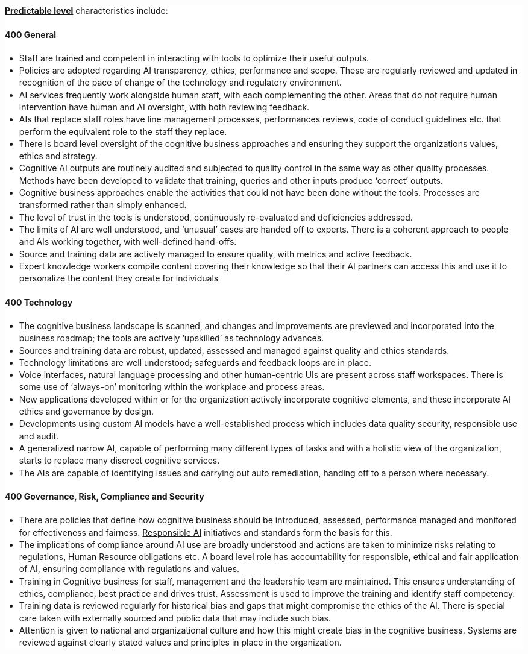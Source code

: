 **[Predictable level](microsoft365-maturity-model--intro.md#level-400---predictable)** characteristics include:

#### 400 General

- Staff are trained and competent in interacting with tools to optimize their useful outputs.
- Policies are adopted regarding AI transparency, ethics, performance and scope. These are regularly reviewed and updated in recognition of the pace of change of the technology and regulatory environment.
- AI services frequently work alongside human staff, with each complementing the other. Areas that do not require human intervention have human and AI oversight, with both reviewing feedback.
- AIs that replace staff roles have line management processes, performances reviews, code of conduct guidelines etc. that perform the equivalent role to the staff they replace.
- There is board level oversight of the cognitive business approaches and ensuring they support the organizations values, ethics and strategy.
- Cognitive AI outputs are routinely audited and subjected to quality control in the same way as other quality processes. Methods have been developed to validate that training, queries and other inputs produce ‘correct’ outputs.
- Cognitive business approaches enable the activities that could not have been done without the tools. Processes are transformed rather than simply enhanced.
- The level of trust in the tools is understood, continuously re-evaluated and deficiencies addressed.
- The limits of AI are well understood, and ‘unusual’ cases are handed off to experts. There is a coherent approach to people and AIs working together, with well-defined hand-offs.
- Source and training data are actively managed to ensure quality, with metrics and active feedback.
- Expert knowledge workers compile content covering their knowledge so that their AI partners can access this and use it to personalize the content they create for individuals

#### 400 Technology

- The cognitive business landscape is scanned, and changes and improvements are previewed and incorporated into the business roadmap; the tools are actively ‘upskilled’ as technology advances.
- Sources and training data are robust, updated, assessed and managed against quality and ethics standards.
- Technology limitations are well understood; safeguards and feedback loops are in place.
- Voice interfaces, natural language processing and other human-centric UIs are present across staff workspaces. There is some use of ‘always-on’ monitoring within the workplace and process areas.
- New applications developed within or for the organization actively incorporate cognitive elements, and these incorporate AI ethics and governance by design.
- Developments using custom AI models have a well-established process which includes data quality security, responsible use and audit.
- A generalized narrow AI, capable of performing many different types of tasks and with a holistic view of the organization, starts to replace many discreet cognitive services.
- The AIs are capable of identifying issues and carrying out auto remediation, handing off to a person where necessary.

#### 400 Governance, Risk, Compliance and Security

- There are policies that define how cognitive business should be introduced, assessed, performance managed and monitored for effectiveness and fairness. [Responsible AI](/azure/cloud-adoption-framework/innovate/best-practices/trusted-ai) initiatives and standards form the basis for this.
- The implications of compliance around AI use are broadly understood and actions are taken to minimize risks relating to regulations, Human Resource obligations etc. A board level role has accountability for responsible, ethical and fair application of AI, ensuring compliance with regulations and values.
- Training in Cognitive business for staff, management and the leadership team are maintained. This ensures understanding of ethics, compliance, best practice and drives trust. Assessment is used to improve the training and identify staff competency.
- Training data is reviewed regularly for historical bias and gaps that might compromise the ethics of the AI. There is special care taken with externally sourced and public data that may include such bias.
- Attention is given to national and organizational culture and how this might create bias in the cognitive business. Systems are reviewed against clearly stated values and principles in place in the organization.